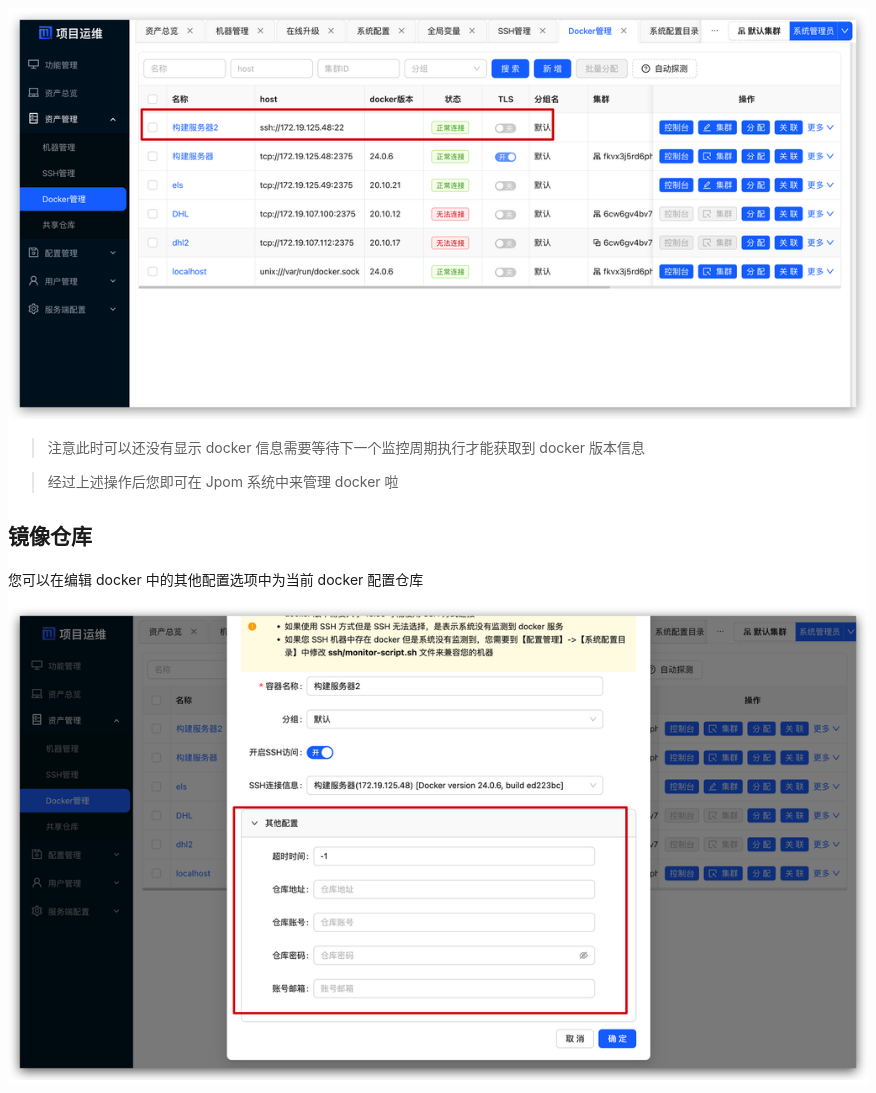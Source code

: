 ![Alt text](/images/assets/docker/image-13.png)

> 注意此时可以还没有显示 docker 信息需要等待下一个监控周期执行才能获取到 docker 版本信息


> 经过上述操作后您即可在 Jpom 系统中来管理 docker 啦

## 镜像仓库

您可以在编辑 docker 中的其他配置选项中为当前 docker 配置仓库

![Alt text](/images/assets/docker/console/image-14.png)
